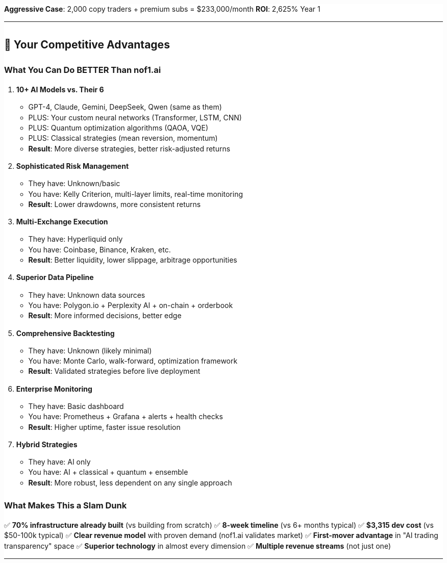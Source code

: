 **Aggressive Case**: 2,000 copy traders + premium subs = $233,000/month
**ROI**: 2,625% Year 1

---

## 🚀 Your Competitive Advantages

### What You Can Do BETTER Than nof1.ai

1. **10+ AI Models vs. Their 6**
   - GPT-4, Claude, Gemini, DeepSeek, Qwen (same as them)
   - PLUS: Your custom neural networks (Transformer, LSTM, CNN)
   - PLUS: Quantum optimization algorithms (QAOA, VQE)
   - PLUS: Classical strategies (mean reversion, momentum)
   - **Result**: More diverse strategies, better risk-adjusted returns

2. **Sophisticated Risk Management**
   - They have: Unknown/basic
   - You have: Kelly Criterion, multi-layer limits, real-time monitoring
   - **Result**: Lower drawdowns, more consistent returns

3. **Multi-Exchange Execution**
   - They have: Hyperliquid only
   - You have: Coinbase, Binance, Kraken, etc.
   - **Result**: Better liquidity, lower slippage, arbitrage opportunities

4. **Superior Data Pipeline**
   - They have: Unknown data sources
   - You have: Polygon.io + Perplexity AI + on-chain + orderbook
   - **Result**: More informed decisions, better edge

5. **Comprehensive Backtesting**
   - They have: Unknown (likely minimal)
   - You have: Monte Carlo, walk-forward, optimization framework
   - **Result**: Validated strategies before live deployment

6. **Enterprise Monitoring**
   - They have: Basic dashboard
   - You have: Prometheus + Grafana + alerts + health checks
   - **Result**: Higher uptime, faster issue resolution

7. **Hybrid Strategies**
   - They have: AI only
   - You have: AI + classical + quantum + ensemble
   - **Result**: More robust, less dependent on any single approach

### What Makes This a Slam Dunk

✅ **70% infrastructure already built** (vs building from scratch)
✅ **8-week timeline** (vs 6+ months typical)
✅ **$3,315 dev cost** (vs $50-100k typical)
✅ **Clear revenue model** with proven demand (nof1.ai validates market)
✅ **First-mover advantage** in "AI trading transparency" space
✅ **Superior technology** in almost every dimension
✅ **Multiple revenue streams** (not just one)

---